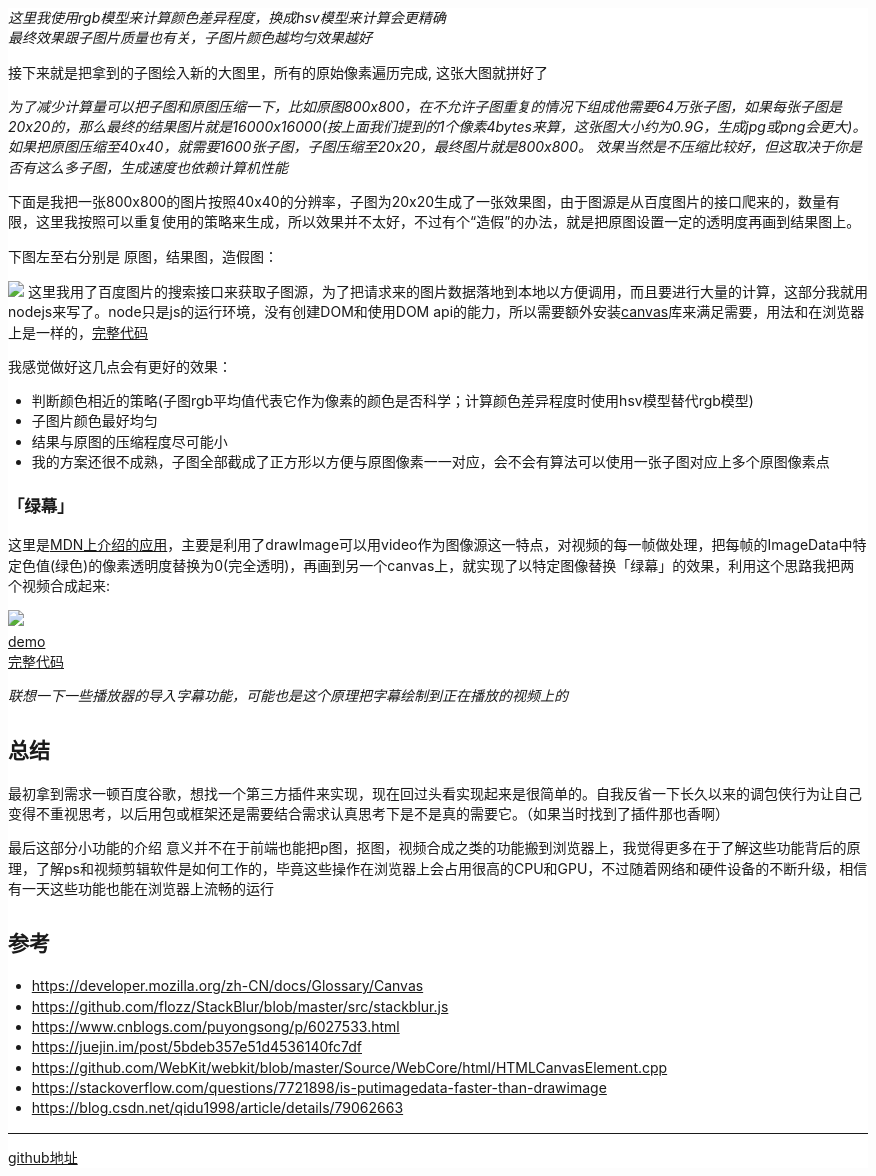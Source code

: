 *这里我使用rgb模型来计算颜色差异程度，换成hsv模型来计算会更精确*    
*最终效果跟子图片质量也有关，子图片颜色越均匀效果越好*   

接下来就是把拿到的子图绘入新的大图里，所有的原始像素遍历完成, 这张大图就拼好了    

*为了减少计算量可以把子图和原图压缩一下，比如原图800x800，在不允许子图重复的情况下组成他需要64万张子图，如果每张子图是20x20的，那么最终的结果图片就是16000x16000(按上面我们提到的1个像素4bytes来算，这张图大小约为0.9G，生成jpg或png会更大)。如果把原图压缩至40x40，就需要1600张子图，子图压缩至20x20，最终图片就是800x800。 效果当然是不压缩比较好，但这取决于你是否有这么多子图，生成速度也依赖计算机性能*     

下面是我把一张800x800的图片按照40x40的分辨率，子图为20x20生成了一张效果图，由于图源是从百度图片的接口爬来的，数量有限，这里我按照可以重复使用的策略来生成，所以效果并不太好，不过有个“造假”的办法，就是把原图设置一定的透明度再画到结果图上。   

下图左至右分别是 原图，结果图，造假图：    

![](https://user-gold-cdn.xitu.io/2020/1/9/16f8a1dff35481ef?w=2452&h=820&f=jpeg&s=902520)
这里我用了百度图片的搜索接口来获取子图源，为了把请求来的图片数据落地到本地以方便调用，而且要进行大量的计算，这部分我就用nodejs来写了。node只是js的运行环境，没有创建DOM和使用DOM api的能力，所以需要额外安装[canvas](https://www.npmjs.com/package/canvas)库来满足需要，用法和在浏览器上是一样的，[完整代码](https://github.com/zwlafk/canvas/tree/master/photo-mosaik)   

我感觉做好这几点会有更好的效果：    
- 判断颜色相近的策略(子图rgb平均值代表它作为像素的颜色是否科学；计算颜色差异程度时使用hsv模型替代rgb模型)
- 子图片颜色最好均匀
- 结果与原图的压缩程度尽可能小
- 我的方案还很不成熟，子图全部截成了正方形以方便与原图像素一一对应，会不会有算法可以使用一张子图对应上多个原图像素点


### 「绿幕」
这里是[MDN上介绍的应用](https://developer.mozilla.org/en-US/docs/Web/API/Canvas_API/Manipulating_video_using_canvas)，主要是利用了drawImage可以用video作为图像源这一特点，对视频的每一帧做处理，把每帧的ImageData中特定色值(绿色)的像素透明度替换为0(完全透明)，再画到另一个canvas上，就实现了以特定图像替换「绿幕」的效果，利用这个思路我把两个视频合成起来:    

![](https://user-gold-cdn.xitu.io/2020/1/9/16f8a303b8f62948?w=472&h=761&f=gif&s=4363867)     
[demo](https://zwlafk.github.io/snippets/canvas/green-screen/demo.html)      
[完整代码](https://github.com/zwlafk/canvas/blob/master/green-screen/demo.html)    

*联想一下一些播放器的导入字幕功能，可能也是这个原理把字幕绘制到正在播放的视频上的*

## 总结
最初拿到需求一顿百度谷歌，想找一个第三方插件来实现，现在回过头看实现起来是很简单的。自我反省一下长久以来的调包侠行为让自己变得不重视思考，以后用包或框架还是需要结合需求认真思考下是不是真的需要它。（如果当时找到了插件那也香啊）    

最后这部分小功能的介绍 意义并不在于前端也能把p图，抠图，视频合成之类的功能搬到浏览器上，我觉得更多在于了解这些功能背后的原理，了解ps和视频剪辑软件是如何工作的，毕竟这些操作在浏览器上会占用很高的CPU和GPU，不过随着网络和硬件设备的不断升级，相信有一天这些功能也能在浏览器上流畅的运行

## 参考
- https://developer.mozilla.org/zh-CN/docs/Glossary/Canvas
- https://github.com/flozz/StackBlur/blob/master/src/stackblur.js
- https://www.cnblogs.com/puyongsong/p/6027533.html
- https://juejin.im/post/5bdeb357e51d4536140fc7df
- https://github.com/WebKit/webkit/blob/master/Source/WebCore/html/HTMLCanvasElement.cpp
- https://stackoverflow.com/questions/7721898/is-putimagedata-faster-than-drawimage
- https://blog.csdn.net/qidu1998/article/details/79062663
***
[github地址](https://github.com/zwlafk/canvas)